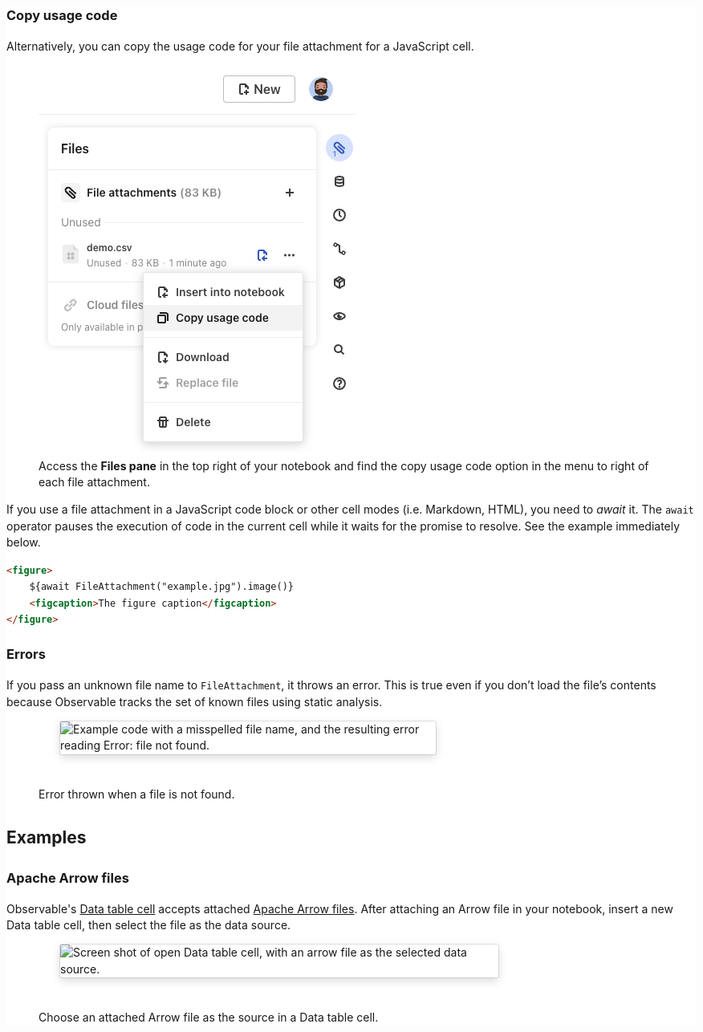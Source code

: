
### Copy usage code
Alternatively, you can copy the usage code for your file attachment for a JavaScript cell. 
<figure>
  <img
    class="screenshot"
    src="./usage-code-notebook.png" alt="Screen shot of open Files pane and File attachments menu item, accessed via the paperclip icon in the top right of an Observable notebook and opening the menu next to the file attachment with the copy usage code option."
  />
  <figcaption>Access the <b>Files pane</b> in the top right of your notebook and find the copy usage code option in the menu to right of each file attachment.</figcaption>
</figure>


If you use a file attachment in a JavaScript code block or other cell modes (i.e. Markdown, HTML), you need to *await* it. The `await` operator pauses the execution of code in the current cell while it waits for the promise to resolve. See the example immediately below.

```html
<figure>
    ${await FileAttachment("example.jpg").image()}
    <figcaption>The figure caption</figcaption>
</figure>
```

### Errors

If you pass an unknown file name to `FileAttachment`, it throws an error. This is true even if you don’t load the file’s contents because Observable tracks the set of known files using static analysis.

<figure>
  <img
    style="border-radius:2px;box-shadow:0 4px 12px rgba(0,0,0,0.15), 0 0 0 1px rgba(0, 0, 0, 0.1);margin-left:27px;margin-bottom:40px;max-width: 60%"
    src="/data/files/file-attachments/file-attachment-error.png" alt="Example code with a misspelled file name, and the resulting error reading Error: file not found."
  />
  <figcaption>Error thrown when a file is not found.</figcaption>
</figure>


## Examples

### Apache Arrow files

Observable's [Data table cell](/cells/cell-modes/data-table/data-table) accepts attached [Apache Arrow files](https://arrow.apache.org/). After attaching an Arrow file in your notebook, insert a new Data table cell, then select the file as the data source.

<figure>
  <img
    style="border-radius:2px;box-shadow:0 4px 12px rgba(0,0,0,0.15), 0 0 0 1px rgba(0, 0, 0, 0.1);margin-left:27px;margin-bottom:40px;max-width: 70%"
    src="/data/files/file-attachments/arrow-dtc.png" alt="Screen shot of open Data table cell, with an arrow file as the selected data source."
  />
  <figcaption>Choose an attached Arrow file as the source in a Data table cell.</figcaption>
</figure>
